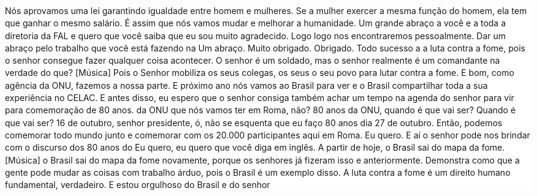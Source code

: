 Nós aprovamos uma lei
garantindo
igualdade entre homem e mulheres.
Se a mulher exercer
a mesma função do homem,
ela tem que ganhar o mesmo salário.
É assim que nós vamos mudar e melhorar a
humanidade.
Um grande abraço a você e a toda a
diretoria da FAL
e quero que você saiba que eu sou muito
agradecido.
Logo logo nos encontraremos
pessoalmente.
Dar um abraço
pelo trabalho que você está fazendo na
Um abraço.
Muito obrigado.
Obrigado.
Todo sucesso
a a luta contra a fome, pois o senhor
consegue fazer qualquer coisa acontecer.
O senhor é um soldado,
mas o senhor realmente é um comandante
na verdade do que?
[Música]
Pois o Senhor mobiliza os seus colegas,
os seus o seu povo para lutar contra a
fome.
E bom, como agência da ONU, fazemos a
nossa parte.
E próximo ano nós vamos ao Brasil para
ver e o Brasil compartilhar toda a sua
experiência no CELAC.
E antes disso, eu espero que o senhor
consiga também achar um tempo na agenda
do senhor para vir para comemoração de
80 anos. da ONU que nós vamos ter em
Roma,
não? 80 anos da ONU, quando é que vai
ser? Quando é que vai ser?
16 de outubro, senhor presidente,
ó, não se esquenta que eu faço 80 anos
dia 27 de outubro.
Então, podemos comemorar todo mundo
junto e comemorar com os 20.000
participantes aqui em Roma. Eu quero.
E aí o senhor pode nos brindar com o
discurso dos 80 anos do
Eu quero, eu quero que você diga em
inglês.
A partir de hoje,
o Brasil sai do mapa da fome.
[Música]
o Brasil sai do mapa da fome novamente,
porque os senhores já fizeram isso e
anteriormente.
Demonstra como que a gente pode mudar as
coisas com trabalho árduo, pois o Brasil
é um exemplo disso.
A luta contra a fome
é um direito humano fundamental,
verdadeiro.
E estou orgulhoso do Brasil e do senhor